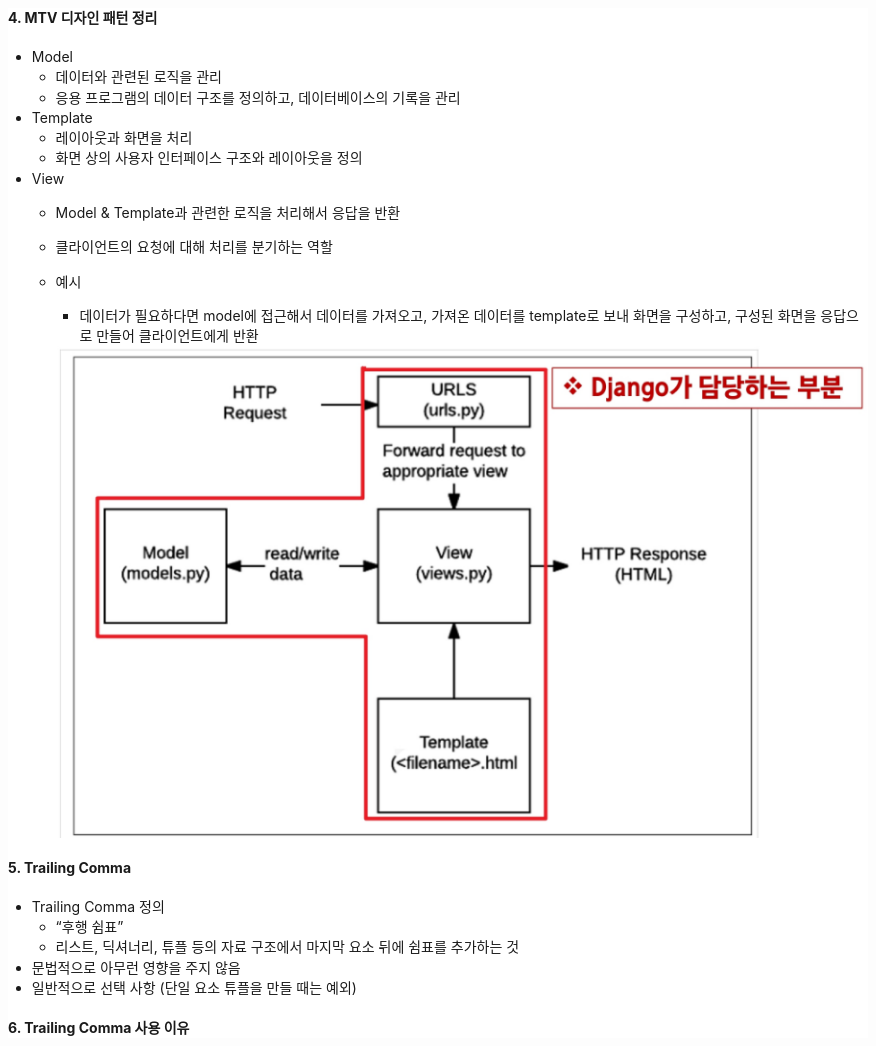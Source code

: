 
#### 4. MTV 디자인 패턴 정리

- Model
    - 데이터와 관련된 로직을 관리
    - 응용 프로그램의 데이터 구조를 정의하고, 데이터베이스의 기록을 관리
- Template
    - 레이아웃과 화면을 처리
    - 화면 상의 사용자 인터페이스 구조와 레이아웃을 정의
- View
    - Model & Template과 관련한 로직을 처리해서 응답을 반환
    - 클라이언트의 요청에 대해 처리를 분기하는 역할
    - 예시
        - 데이터가 필요하다면 model에 접근해서 데이터를 가져오고, 가져온 데이터를 template로 보내 화면을 구성하고, 구성된 화면을 응답으로 만들어 클라이언트에게 반환
        
        <img src="image/0324/0324_19.png" alt="image" align="center">
        

#### 5. Trailing Comma

- Trailing Comma 정의
    - “후행 쉼표”
    - 리스트, 딕셔너리, 튜플 등의 자료 구조에서 마지막 요소 뒤에 쉼표를 추가하는 것
- 문법적으로 아무런 영향을 주지 않음
- 일반적으로 선택 사항 (단일 요소 튜플을 만들 때는 예외)

#### 6. Trailing Comma 사용 이유
